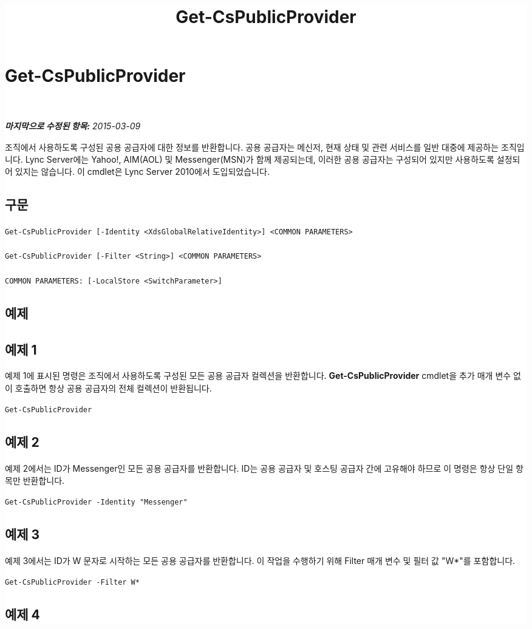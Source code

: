 ﻿---
title: Get-CsPublicProvider
TOCTitle: Get-CsPublicProvider
ms:assetid: c122505d-7209-4dcb-a888-5c73f58fa68a
ms:mtpsurl: https://technet.microsoft.com/ko-kr/library/Gg412945(v=OCS.15)
ms:contentKeyID: 49304918
ms.date: 08/24/2015
mtps_version: v=OCS.15
ms.translationtype: HT
---

# Get-CsPublicProvider

 

_**마지막으로 수정된 항목:** 2015-03-09_

조직에서 사용하도록 구성된 공용 공급자에 대한 정보를 반환합니다. 공용 공급자는 메신저, 현재 상태 및 관련 서비스를 일반 대중에 제공하는 조직입니다. Lync Server에는 Yahoo\!, AIM(AOL) 및 Messenger(MSN)가 함께 제공되는데, 이러한 공용 공급자는 구성되어 있지만 사용하도록 설정되어 있지는 않습니다. 이 cmdlet은 Lync Server 2010에서 도입되었습니다.

## 구문

    Get-CsPublicProvider [-Identity <XdsGlobalRelativeIdentity>] <COMMON PARAMETERS>

    Get-CsPublicProvider [-Filter <String>] <COMMON PARAMETERS>

    COMMON PARAMETERS: [-LocalStore <SwitchParameter>]

## 예제

## 예제 1

예제 1에 표시된 명령은 조직에서 사용하도록 구성된 모든 공용 공급자 컬렉션을 반환합니다. **Get-CsPublicProvider** cmdlet을 추가 매개 변수 없이 호출하면 항상 공용 공급자의 전체 컬렉션이 반환됩니다.

    Get-CsPublicProvider

## 예제 2

예제 2에서는 ID가 Messenger인 모든 공용 공급자를 반환합니다. ID는 공용 공급자 및 호스팅 공급자 간에 고유해야 하므로 이 명령은 항상 단일 항목만 반환합니다.

    Get-CsPublicProvider -Identity "Messenger"

## 예제 3

예제 3에서는 ID가 W 문자로 시작하는 모든 공용 공급자를 반환합니다. 이 작업을 수행하기 위해 Filter 매개 변수 및 필터 값 "W\*"를 포함합니다.

    Get-CsPublicProvider -Filter W*

## 예제 4
